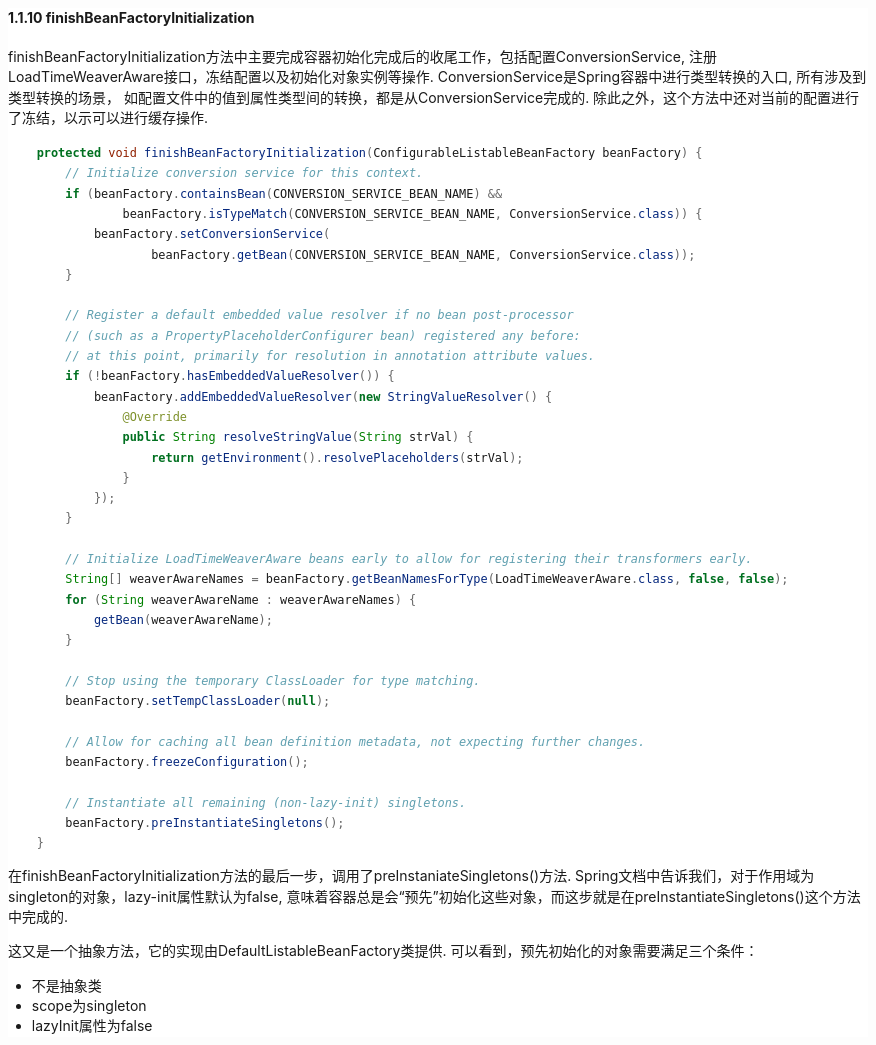 #### 1.1.10 finishBeanFactoryInitialization

finishBeanFactoryInitialization方法中主要完成容器初始化完成后的收尾工作，包括配置ConversionService, 注册LoadTimeWeaverAware接口，冻结配置以及初始化对象实例等操作. ConversionService是Spring容器中进行类型转换的入口, 所有涉及到类型转换的场景， 如配置文件中的值到属性类型间的转换，都是从ConversionService完成的. 除此之外，这个方法中还对当前的配置进行了冻结，以示可以进行缓存操作. 

````java
	protected void finishBeanFactoryInitialization(ConfigurableListableBeanFactory beanFactory) {
		// Initialize conversion service for this context.
		if (beanFactory.containsBean(CONVERSION_SERVICE_BEAN_NAME) &&
				beanFactory.isTypeMatch(CONVERSION_SERVICE_BEAN_NAME, ConversionService.class)) {
			beanFactory.setConversionService(
					beanFactory.getBean(CONVERSION_SERVICE_BEAN_NAME, ConversionService.class));
		}

		// Register a default embedded value resolver if no bean post-processor
		// (such as a PropertyPlaceholderConfigurer bean) registered any before:
		// at this point, primarily for resolution in annotation attribute values.
		if (!beanFactory.hasEmbeddedValueResolver()) {
			beanFactory.addEmbeddedValueResolver(new StringValueResolver() {
				@Override
				public String resolveStringValue(String strVal) {
					return getEnvironment().resolvePlaceholders(strVal);
				}
			});
		}

		// Initialize LoadTimeWeaverAware beans early to allow for registering their transformers early.
		String[] weaverAwareNames = beanFactory.getBeanNamesForType(LoadTimeWeaverAware.class, false, false);
		for (String weaverAwareName : weaverAwareNames) {
			getBean(weaverAwareName);
		}

		// Stop using the temporary ClassLoader for type matching.
		beanFactory.setTempClassLoader(null);

		// Allow for caching all bean definition metadata, not expecting further changes.
		beanFactory.freezeConfiguration();

		// Instantiate all remaining (non-lazy-init) singletons.
		beanFactory.preInstantiateSingletons();
	}
````

在finishBeanFactoryInitialization方法的最后一步，调用了preInstaniateSingletons()方法. Spring文档中告诉我们，对于作用域为singleton的对象，lazy-init属性默认为false, 意味着容器总是会“预先”初始化这些对象，而这步就是在preInstantiateSingletons()这个方法中完成的.

这又是一个抽象方法，它的实现由DefaultListableBeanFactory类提供. 可以看到，预先初始化的对象需要满足三个条件：

* 不是抽象类
* scope为singleton
* lazyInit属性为false
